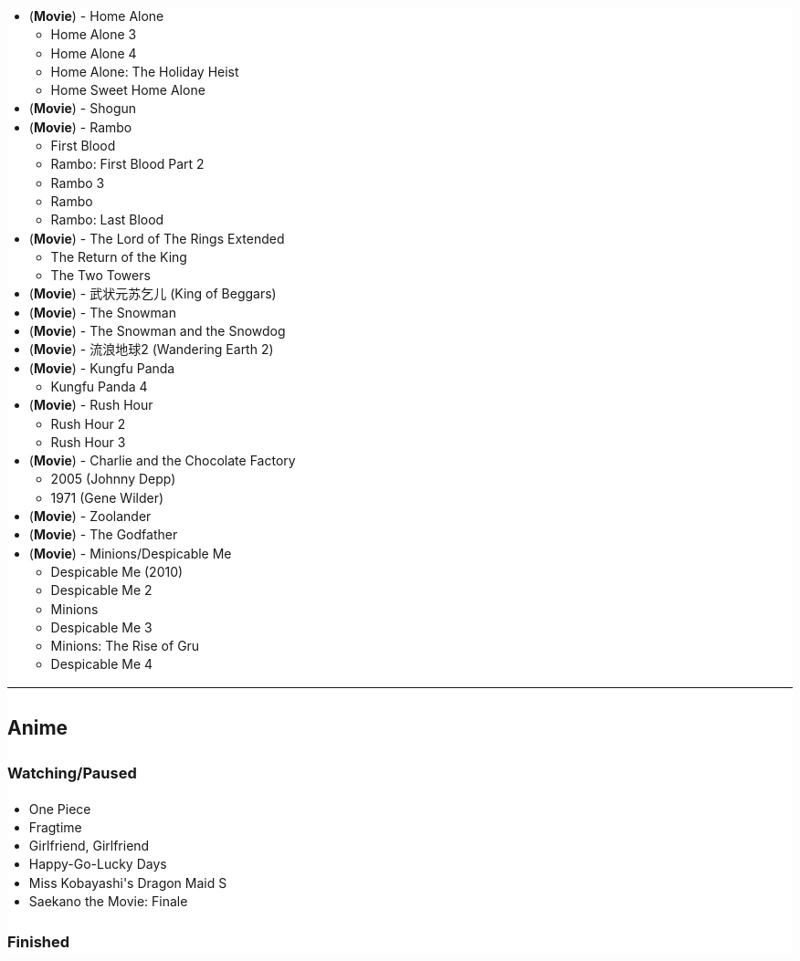 - (**Movie**) - Home Alone
	- Home Alone 3
	- Home Alone 4
	- Home Alone: The Holiday Heist
	- Home Sweet Home Alone
- (**Movie**) - Shogun
- (**Movie**) - Rambo
	- First Blood
	- Rambo: First Blood Part 2
	- Rambo 3
	- Rambo
	- Rambo: Last Blood
- (**Movie**) - The Lord of The Rings Extended
	- The Return of the King
	- The Two Towers
- (**Movie**) - 武状元苏乞儿 (King of Beggars)
- (**Movie**) - The Snowman
- (**Movie**) - The Snowman and the Snowdog
- (**Movie**) - 流浪地球2 (Wandering Earth 2)
- (**Movie**) - Kungfu Panda
	- Kungfu Panda 4
- (**Movie**) - Rush Hour
	- Rush Hour 2
	- Rush Hour 3
- (**Movie**) - Charlie and the Chocolate Factory
	- 2005 (Johnny Depp)
	- 1971 (Gene Wilder)
- (**Movie**) - Zoolander
- (**Movie**) - The Godfather
- (**Movie**) - Minions/Despicable Me
	- Despicable Me (2010)
	- Despicable Me 2
	- Minions
	- Despicable Me 3
	- Minions: The Rise of Gru
	- Despicable Me 4

---
## Anime

### Watching/Paused
- One Piece
- Fragtime
- Girlfriend, Girlfriend
- Happy-Go-Lucky Days
- Miss Kobayashi's Dragon Maid S
- Saekano the Movie: Finale

### Finished

